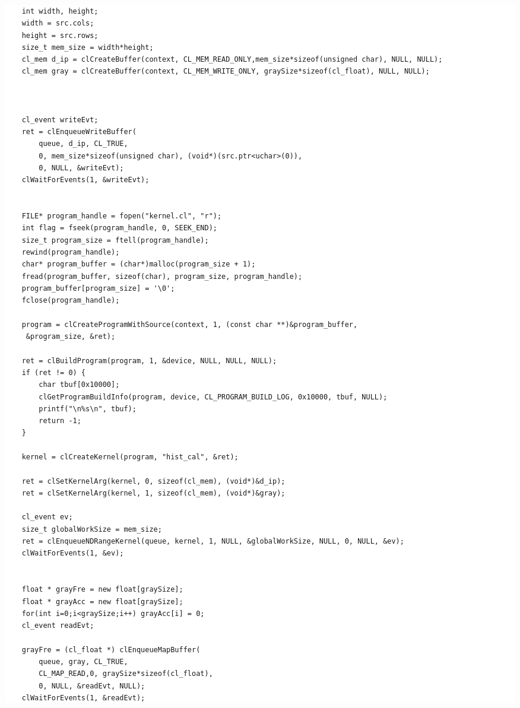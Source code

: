 	
		int width, height;   
		width = src.cols;
		height = src.rows;
	    size_t mem_size = width*height;
	    cl_mem d_ip = clCreateBuffer(context, CL_MEM_READ_ONLY,mem_size*sizeof(unsigned char), NULL, NULL);
		cl_mem gray = clCreateBuffer(context, CL_MEM_WRITE_ONLY, graySize*sizeof(cl_float), NULL, NULL);
	    
	    
	
	    cl_event writeEvt;
	    ret = clEnqueueWriteBuffer( 
	        queue, d_ip, CL_TRUE, 
	        0, mem_size*sizeof(unsigned char), (void*)(src.ptr<uchar>(0)),
	        0, NULL, &writeEvt);
	    clWaitForEvents(1, &writeEvt);
	
	
	    FILE* program_handle = fopen("kernel.cl", "r"); 
	    int flag = fseek(program_handle, 0, SEEK_END);
	    size_t program_size = ftell(program_handle);
	    rewind(program_handle);
	    char* program_buffer = (char*)malloc(program_size + 1);
	    fread(program_buffer, sizeof(char), program_size, program_handle);
	    program_buffer[program_size] = '\0';
	    fclose(program_handle);
	
	    program = clCreateProgramWithSource(context, 1, (const char **)&program_buffer,
	     &program_size, &ret); 
	
	    ret = clBuildProgram(program, 1, &device, NULL, NULL, NULL);
	    if (ret != 0) {
	        char tbuf[0x10000];
	        clGetProgramBuildInfo(program, device, CL_PROGRAM_BUILD_LOG, 0x10000, tbuf, NULL);
	        printf("\n%s\n", tbuf);
	        return -1;
	    }
	
	    kernel = clCreateKernel(program, "hist_cal", &ret);
	    
		ret = clSetKernelArg(kernel, 0, sizeof(cl_mem), (void*)&d_ip);
		ret = clSetKernelArg(kernel, 1, sizeof(cl_mem), (void*)&gray);
	
	    cl_event ev;
	    size_t globalWorkSize = mem_size;
		ret = clEnqueueNDRangeKernel(queue, kernel, 1, NULL, &globalWorkSize, NULL, 0, NULL, &ev);
	    clWaitForEvents(1, &ev);
	
	
	    float * grayFre = new float[graySize];
	    float * grayAcc = new float[graySize];
	    for(int i=0;i<graySize;i++) grayAcc[i] = 0;
	    cl_event readEvt;
	     
	    grayFre = (cl_float *) clEnqueueMapBuffer( 
	        queue, gray, CL_TRUE,
			CL_MAP_READ,0, graySize*sizeof(cl_float),
			0, NULL, &readEvt, NULL);
	    clWaitForEvents(1, &readEvt);
	    